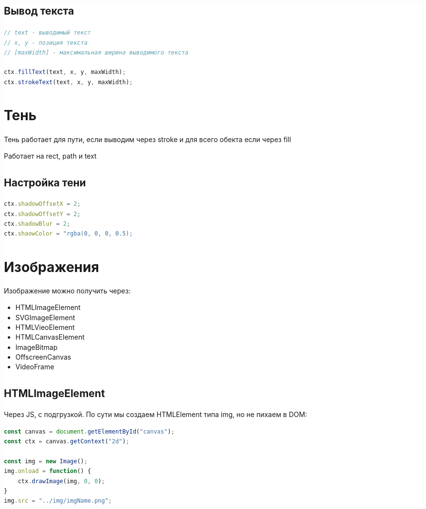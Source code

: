 ## Вывод текста

````js 
// text - выводимый текст
// x, y - позиция текста
// [maxWidth] - максимальная ширина выводимого текста

ctx.fillText(text, x, y, maxWidth);
ctx.strokeText(text, x, y, maxWidth);
````

# Тень

Тень работает для пути, если выводим через stroke и для всего обекта если через fill

Работает на rect, path и text

## Настройка тени 

````js
ctx.shadowOffsetX = 2;
ctx.shadowOffsetY = 2;
ctx.shadowBlur = 2;
ctx.shaowColor = "rgba(0, 0, 0, 0.5);
````

# Изображения

Изображение можно получить через:

- HTMLImageElement
- SVGImageElement
- HTMLVieoElement
- HTMLCanvasElement
- ImageBitmap
- OffscreenCanvas
- VideoFrame

## HTMLImageElement

Через JS, с подгрузкой. По сути мы создаем HTMLElement типа img, но не пихаем в DOM: 

````js 
const canvas = document.getElementById("canvas");
const ctx = canvas.getContext("2d");

const img = new Image();
img.onload = function() {
    ctx.drawImage(img, 0, 0);
}
img.src = "../img/imgName.png";
````
